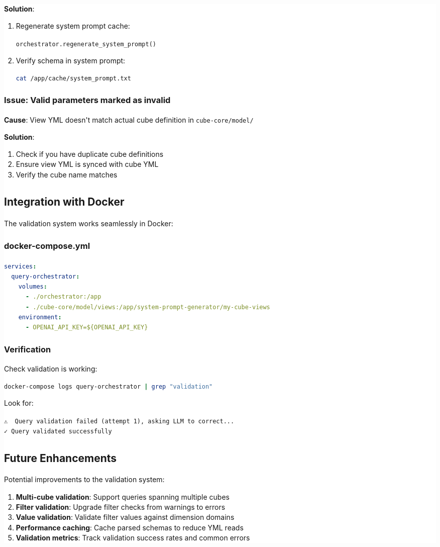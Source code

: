 **Solution**:
1. Regenerate system prompt cache:
   ```python
   orchestrator.regenerate_system_prompt()
   ```

2. Verify schema in system prompt:
   ```bash
   cat /app/cache/system_prompt.txt
   ```

### Issue: Valid parameters marked as invalid

**Cause**: View YML doesn't match actual cube definition in `cube-core/model/`

**Solution**:
1. Check if you have duplicate cube definitions
2. Ensure view YML is synced with cube YML
3. Verify the cube name matches

## Integration with Docker

The validation system works seamlessly in Docker:

### docker-compose.yml
```yaml
services:
  query-orchestrator:
    volumes:
      - ./orchestrator:/app
      - ./cube-core/model/views:/app/system-prompt-generator/my-cube-views
    environment:
      - OPENAI_API_KEY=${OPENAI_API_KEY}
```

### Verification

Check validation is working:
```bash
docker-compose logs query-orchestrator | grep "validation"
```

Look for:
```
⚠️  Query validation failed (attempt 1), asking LLM to correct...
✓ Query validated successfully
```

## Future Enhancements

Potential improvements to the validation system:

1. **Multi-cube validation**: Support queries spanning multiple cubes
2. **Filter validation**: Upgrade filter checks from warnings to errors
3. **Value validation**: Validate filter values against dimension domains
4. **Performance caching**: Cache parsed schemas to reduce YML reads
5. **Validation metrics**: Track validation success rates and common errors
